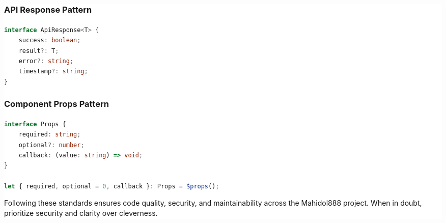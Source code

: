 ### API Response Pattern

```typescript
interface ApiResponse<T> {
	success: boolean;
	result?: T;
	error?: string;
	timestamp?: string;
}
```

### Component Props Pattern

```typescript
interface Props {
	required: string;
	optional?: number;
	callback: (value: string) => void;
}

let { required, optional = 0, callback }: Props = $props();
```

Following these standards ensures code quality, security, and maintainability across the Mahidol888 project. When in doubt, prioritize security and clarity over cleverness.
